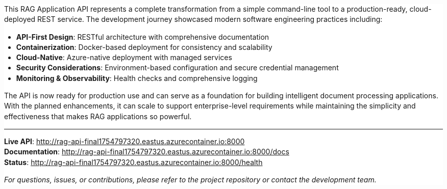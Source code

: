 This RAG Application API represents a complete transformation from a simple command-line tool to a production-ready, cloud-deployed REST service. The development journey showcased modern software engineering practices including:

- **API-First Design**: RESTful architecture with comprehensive documentation
- **Containerization**: Docker-based deployment for consistency and scalability
- **Cloud-Native**: Azure-native deployment with managed services
- **Security Considerations**: Environment-based configuration and secure credential management
- **Monitoring & Observability**: Health checks and comprehensive logging

The API is now ready for production use and can serve as a foundation for building intelligent document processing applications. With the planned enhancements, it can scale to support enterprise-level requirements while maintaining the simplicity and effectiveness that makes RAG applications so powerful.

---

**Live API**: http://rag-api-final1754797320.eastus.azurecontainer.io:8000  
**Documentation**: http://rag-api-final1754797320.eastus.azurecontainer.io:8000/docs  
**Status**: http://rag-api-final1754797320.eastus.azurecontainer.io:8000/health  

*For questions, issues, or contributions, please refer to the project repository or contact the development team.*